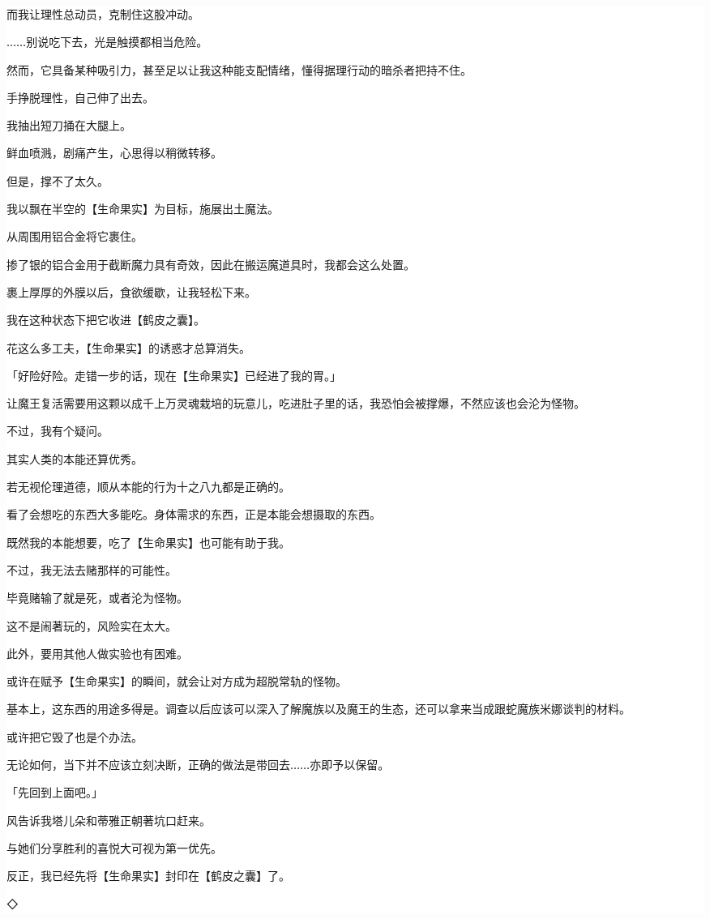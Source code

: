 而我让理性总动员，克制住这股冲动。

……别说吃下去，光是触摸都相当危险。

然而，它具备某种吸引力，甚至足以让我这种能支配情绪，懂得据理行动的暗杀者把持不住。

手挣脱理性，自己伸了出去。

我抽出短刀捅在大腿上。

鲜血喷溅，剧痛产生，心思得以稍微转移。

但是，撑不了太久。

我以飘在半空的【生命果实】为目标，施展出土魔法。

从周围用铝合金将它裹住。

掺了银的铝合金用于截断魔力具有奇效，因此在搬运魔道具时，我都会这么处置。

裹上厚厚的外膜以后，食欲缓歇，让我轻松下来。

我在这种状态下把它收进【鹤皮之囊】。

花这么多工夫，【生命果实】的诱惑才总算消失。

「好险好险。走错一步的话，现在【生命果实】已经进了我的胃。」

让魔王复活需要用这颗以成千上万灵魂栽培的玩意儿，吃进肚子里的话，我恐怕会被撑爆，不然应该也会沦为怪物。

不过，我有个疑问。

其实人类的本能还算优秀。

若无视伦理道德，顺从本能的行为十之八九都是正确的。

看了会想吃的东西大多能吃。身体需求的东西，正是本能会想摄取的东西。

既然我的本能想要，吃了【生命果实】也可能有助于我。

不过，我无法去赌那样的可能性。

毕竟赌输了就是死，或者沦为怪物。

这不是闹著玩的，风险实在太大。

此外，要用其他人做实验也有困难。

或许在赋予【生命果实】的瞬间，就会让对方成为超脱常轨的怪物。

基本上，这东西的用途多得是。调查以后应该可以深入了解魔族以及魔王的生态，还可以拿来当成跟蛇魔族米娜谈判的材料。

或许把它毁了也是个办法。

无论如何，当下并不应该立刻决断，正确的做法是带回去……亦即予以保留。

「先回到上面吧。」

风告诉我塔儿朵和蒂雅正朝著坑口赶来。

与她们分享胜利的喜悦大可视为第一优先。

反正，我已经先将【生命果实】封印在【鹤皮之囊】了。

◇
